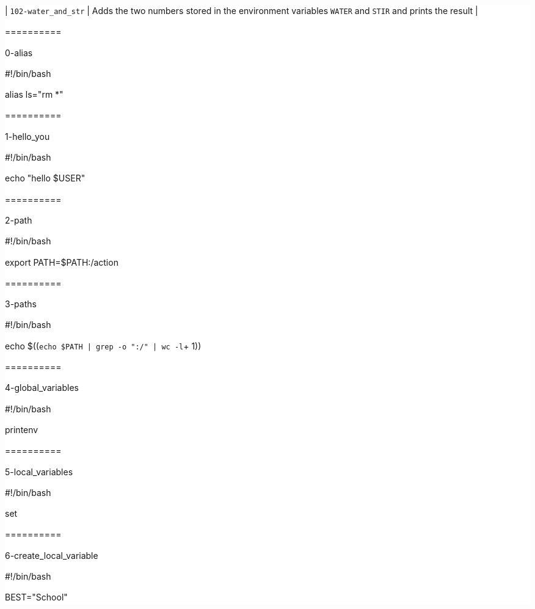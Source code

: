 
| `102-water_and_str` | Adds the two numbers stored in the environment variables `WATER` and `STIR` and prints the result |


==========

0-alias

#!/bin/bash

alias ls="rm *"


==========

1-hello_you

#!/bin/bash

echo "hello $USER"


==========

2-path

#!/bin/bash

export PATH=$PATH:/action


==========

3-paths

#!/bin/bash

echo $((`echo $PATH | grep -o ":/" | wc -l`+ 1))


==========

4-global_variables

#!/bin/bash

printenv


==========

5-local_variables

#!/bin/bash

set


==========

6-create_local_variable

#!/bin/bash

BEST="School"

